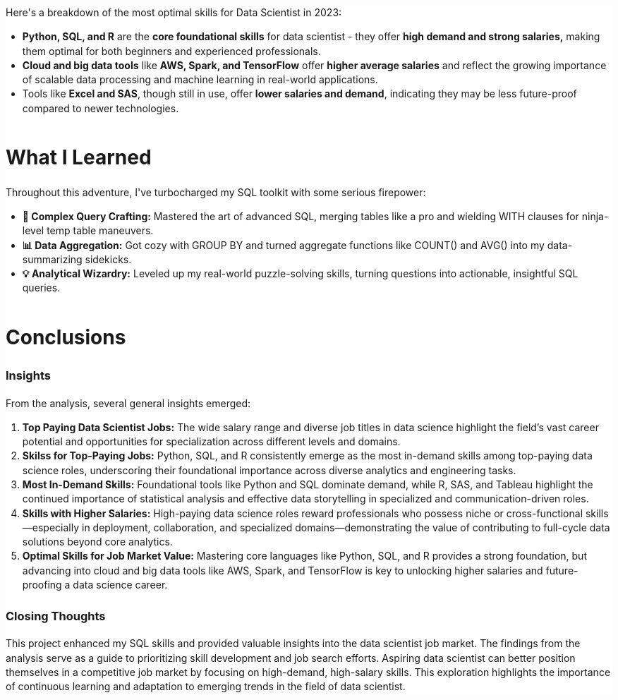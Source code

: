 Here's a breakdown of the most optimal skills for Data Scientist in 2023:
- **Python, SQL, and R** are the **core foundational skills** for data scientist - they offer **high demand and strong salaries,** making them optimal for both beginners and experienced professionals.
- **Cloud and big data tools** like **AWS, Spark, and TensorFlow** offer **higher average salaries** and reflect the growing importance of scalable data processing and machine learning in real-world applications.
- Tools like **Excel and SAS**, though still in use, offer **lower salaries and demand**, indicating they may be less future-proof compared to newer technologies.

# What I Learned
Throughout this adventure, I've turbocharged my SQL toolkit with some serious firepower:

- **🧩 Complex Query Crafting:** Mastered the art of advanced SQL, merging tables like a pro and wielding WITH clauses for ninja-level temp table maneuvers.
- **📊 Data Aggregation:** Got cozy with GROUP BY and turned aggregate functions like COUNT() and AVG() into my data-summarizing sidekicks.
- **💡 Analytical Wizardry:** Leveled up my real-world puzzle-solving skills, turning questions into actionable, insightful SQL queries.

# Conclusions

### Insights
From the analysis, several general insights emerged:

1. **Top Paying Data Scientist Jobs:** The wide salary range and diverse job titles in data science highlight the field’s vast career potential and opportunities for specialization across different levels and domains.
2. **Skilss for Top-Paying Jobs:** Python, SQL, and R consistently emerge as the most in-demand skills among top-paying data science roles, underscoring their foundational importance across diverse analytics and engineering tasks.
3. **Most In-Demand Skills:** Foundational tools like Python and SQL dominate demand, while R, SAS, and Tableau highlight the continued importance of statistical analysis and effective data storytelling in specialized and communication-driven roles.
4. **Skills with Higher Salaries:** High-paying data science roles reward professionals who possess niche or cross-functional skills—especially in deployment, collaboration, and specialized domains—demonstrating the value of contributing to full-cycle data solutions beyond core analytics.
5. **Optimal Skills for Job Market Value:** Mastering core languages like Python, SQL, and R provides a strong foundation, but advancing into cloud and big data tools like AWS, Spark, and TensorFlow is key to unlocking higher salaries and future-proofing a data science career.

### Closing Thoughts
This project enhanced my SQL skills and provided valuable insights into the data scientist job market. The findings from the analysis serve as a guide to prioritizing skill development and job search efforts. Aspiring data scientist can better position themselves in a competitive job market by focusing on high-demand, high-salary skills. This exploration highlights the importance of continuous learning and adaptation to emerging trends in the field of data scientist.